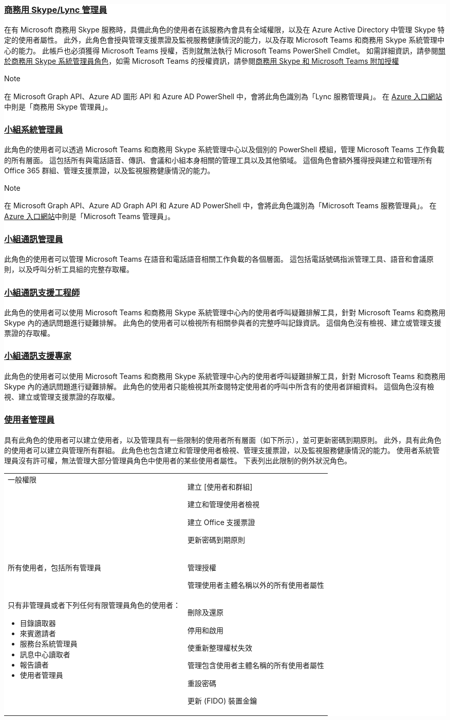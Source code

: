 ### <a name="skype-for-business--lync-administratorlync-service-administrator-permissions"></a>[商務用 Skype/Lync 管理員](#lync-service-administrator-permissions)

在有 Microsoft 商務用 Skype 服務時，具備此角色的使用者在該服務內會具有全域權限，以及在 Azure Active Directory 中管理 Skype 特定的使用者屬性。 此外，此角色會授與管理支援票證及監視服務健康情況的能力，以及存取 Microsoft Teams 和商務用 Skype 系統管理中心的能力。 此帳戶也必須獲得 Microsoft Teams 授權，否則就無法執行 Microsoft Teams PowerShell Cmdlet。 如需詳細資訊，請參閱[關於商務用 Skype 系統管理員角色](https://support.office.com/article/about-the-skype-for-business-admin-role-aeb35bda-93fc-49b1-ac2c-c74fbeb737b5)，如需 Microsoft Teams 的授權資訊，請參閱[商務用 Skype 和 Microsoft Teams 附加授權](https://docs.microsoft.com/skypeforbusiness/skype-for-business-and-microsoft-teams-add-on-licensing/skype-for-business-and-microsoft-teams-add-on-licensing)

> [!NOTE]
> 在 Microsoft Graph API、Azure AD 圖形 API 和 Azure AD PowerShell 中，會將此角色識別為「Lync 服務管理員」。 在 [Azure 入口網站](https://portal.azure.com/)中則是「商務用 Skype 管理員」。

### <a name="teams-administratorteams-service-administrator-permissions"></a>[小組系統管理員](#teams-service-administrator-permissions)

此角色的使用者可以透過 Microsoft Teams 和商務用 Skype 系統管理中心以及個別的 PowerShell 模組，管理 Microsoft Teams 工作負載的所有層面。 這包括所有與電話語音、傳訊、會議和小組本身相關的管理工具以及其他領域。 這個角色會額外獲得授與建立和管理所有 Office 365 群組、管理支援票證，以及監視服務健康情況的能力。
> [!NOTE]
> 在 Microsoft Graph API、Azure AD Graph API 和 Azure AD PowerShell 中，會將此角色識別為「Microsoft Teams 服務管理員」。 在 [Azure 入口網站](https://portal.azure.com)中則是「Microsoft Teams 管理員」。

### <a name="teams-communications-administratorteams-communications-administrator-permissions"></a>[小組通訊管理員](#teams-communications-administrator-permissions)

此角色的使用者可以管理 Microsoft Teams 在語音和電話語音相關工作負載的各個層面。 這包括電話號碼指派管理工具、語音和會議原則，以及呼叫分析工具組的完整存取權。

### <a name="teams-communications-support-engineerteams-communications-support-engineer-permissions"></a>[小組通訊支援工程師](#teams-communications-support-engineer-permissions)

此角色的使用者可以使用 Microsoft Teams 和商務用 Skype 系統管理中心內的使用者呼叫疑難排解工具，針對 Microsoft Teams 和商務用 Skype 內的通訊問題進行疑難排解。 此角色的使用者可以檢視所有相關參與者的完整呼叫記錄資訊。 這個角色沒有檢視、建立或管理支援票證的存取權。

### <a name="teams-communications-support-specialistteams-communications-support-specialist-permissions"></a>[小組通訊支援專家](#teams-communications-support-specialist-permissions)

此角色的使用者可以使用 Microsoft Teams 和商務用 Skype 系統管理中心內的使用者呼叫疑難排解工具，針對 Microsoft Teams 和商務用 Skype 內的通訊問題進行疑難排解。 此角色的使用者只能檢視其所查閱特定使用者的呼叫中所含有的使用者詳細資料。 這個角色沒有檢視、建立或管理支援票證的存取權。

### <a name="user-administratoruser-administrator-permissions"></a>[使用者管理員](#user-administrator-permissions)

具有此角色的使用者可以建立使用者，以及管理具有一些限制的使用者所有層面（如下所示），並可更新密碼到期原則。 此外，具有此角色的使用者可以建立與管理所有群組。 此角色也包含建立和管理使用者檢視、管理支援票證，以及監視服務健康情況的能力。 使用者系統管理員沒有許可權，無法管理大部分管理員角色中使用者的某些使用者屬性。 下表列出此限制的例外狀況角色。

| | |
| --- | --- |
|一般權限|<p>建立 [使用者和群組]</p><p>建立和管理使用者檢視</p><p>建立 Office 支援票證<p>更新密碼到期原則|
|<p>所有使用者，包括所有管理員</p>|<p>管理授權</p><p>管理使用者主體名稱以外的所有使用者屬性</p>
|只有非管理員或者下列任何有限管理員角色的使用者：<ul><li>目錄讀取器<li>來賓邀請者<li>服務台系統管理員<li>訊息中心讀取者<li>報告讀者<li>使用者管理員|<p>刪除及還原</p><p>停用和啟用</p><p>使重新整理權杖失效</p><p>管理包含使用者主體名稱的所有使用者屬性</p><p>重設密碼</p><p>更新 (FIDO) 裝置金鑰</p>|
